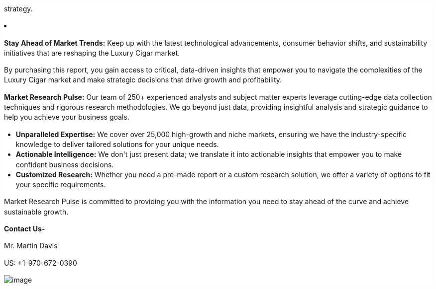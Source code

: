 strategy.</p></li><li><p><strong>Stay Ahead of Market Trends:</strong> Keep up with the latest technological advancements, consumer behavior shifts, and sustainability initiatives that are reshaping the Luxury Cigar market.</p></li></ol><p>By purchasing this report, you gain access to critical, data-driven insights that empower you to navigate the complexities of the Luxury Cigar market and make strategic decisions that drive growth and profitability.</p><p><strong>Market Research Pulse:</strong>&nbsp;Our team of 250+ experienced analysts and subject matter experts leverage cutting-edge data collection techniques and rigorous research methodologies. We go beyond just data, providing insightful analysis and strategic guidance to help you achieve your business goals.</p><ul><li><strong>Unparalleled Expertise:</strong>&nbsp;We cover over 25,000 high-growth and niche markets, ensuring we have the industry-specific knowledge to deliver tailored solutions for your unique needs.</li><li><strong>Actionable Intelligence:</strong>&nbsp;We don't just present data; we translate it into actionable insights that empower you to make confident business decisions.</li><li><strong>Customized Research:</strong>&nbsp;Whether you need a pre-made report or a custom research solution, we offer a variety of options to fit your specific requirements.</li></ul><p>Market Research Pulse is committed to providing you with the information you need to stay ahead of the curve and achieve sustainable growth.</p><p><strong>Contact Us-</strong></p><p>Mr. Martin Davis</p><p>US: +1-970-672-0390</p>
![image](https://github.com/user-attachments/assets/50b4224a-ce19-4d94-8f6a-ede3aaa3b98c)
